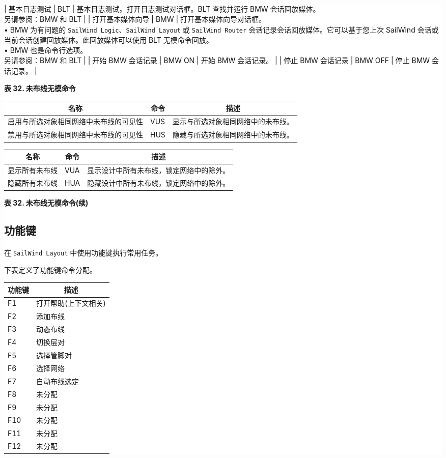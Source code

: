 | 基本日志测试              | BLT  | 基本日志测试。打开日志测试对话框。BLT 查找并运行 BMW 会话回放媒体。<br>另请参阅：BMW 和 BLT                                                                                                                                                                                                                                                                                                                    |
| 打开基本媒体向导          | BMW  | 打开基本媒体向导对话框。<br>• BMW 为有问题的 `SailWind Logic`、`SailWind Layout` 或 `SailWind Router` 会话记录会话回放媒体。它可以基于您上次 SailWind 会话或当前会话创建回放媒体。此回放媒体可以使用 BLT 无模命令回放。<br>• BMW 也是命令行选项。<br>另请参阅：BMW 和 BLT                                                                                                                                                   |
| 开始 BMW 会话记录           | BMW ON | 开始 BMW 会话记录。                                                                                                                                                                                                                                                                                                                                                                                       |
| 停止 BMW 会话记录           | BMW OFF | 停止 BMW 会话记录。                                                                                                                                                                                                                                                                                                                                                                                       |

**表 32. 未布线无模命令**

| 名称                                                                            | 命令 | 描述                                                  |
|---------------------------------------------------------------------------------|------|------------------------------------------------------|
| 启用与所选对象相同网络中未布线的可见性                                          | VUS  | 显示与所选对象相同网络中的未布线。                    |
| 禁用与所选对象相同网络中未布线的可见性                                          | HUS  | 隐藏与所选对象相同网络中的未布线。                    |

| 名称                  | 命令 | 描述                                                                |
|-----------------------|------|--------------------------------------------------------------------|
| 显示所有未布线        | VUA  | 显示设计中所有未布线，锁定网络中的除外。                            |
| 隐藏所有未布线        | HUA  | 隐藏设计中所有未布线，锁定网络中的除外。                            |

**表 32. 未布线无模命令(续)**

## 功能键

在 `SailWind Layout` 中使用功能键执行常用任务。

下表定义了功能键命令分配。

| 功能键 | 描述                   |
|--------|-----------------------|
| F1     | 打开帮助(上下文相关) |
| F2     | 添加布线             |
| F3     | 动态布线            |
| F4     | 切换层对           |
| F5     | 选择管脚对         |
| F6     | 选择网络           |
| F7     | 自动布线选定       |
| F8     | 未分配             |
| F9     | 未分配             |
| F10    | 未分配             |
| F11    | 未分配             |
| F12    | 未分配             |
